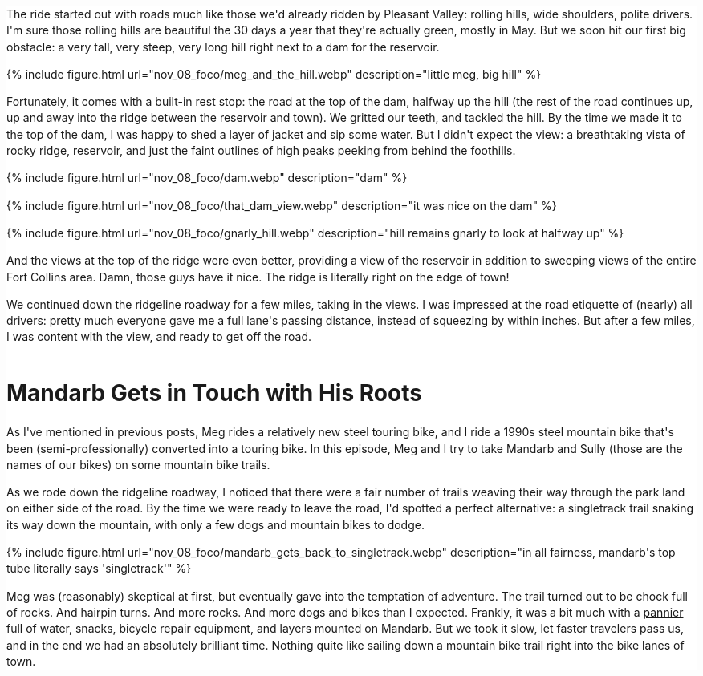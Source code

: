 The ride started out with roads much like those we'd already ridden by Pleasant
Valley: rolling hills, wide shoulders, polite drivers. I'm sure those rolling
hills are beautiful the 30 days a year that they're actually green, mostly in May. But we soon hit our first big obstacle: a very tall, very steep, very long
hill right next to a dam for the reservoir.

{% include figure.html url="nov_08_foco/meg_and_the_hill.webp" description="little meg, big hill" %}

Fortunately, it comes with a
built-in rest stop: the road at the top of the dam, halfway up the hill (the
rest of the road continues up, up and away into the ridge between the reservoir and town). We gritted our teeth, and tackled the hill. By the time we made it
to the top of the dam, I was happy to shed a layer of jacket and sip some
water. But I didn't expect the view: a breathtaking vista of rocky ridge, reservoir, and just the faint outlines of high peaks peeking from behind
the foothills.

{% include figure.html url="nov_08_foco/dam.webp" description="dam" %}

{% include figure.html url="nov_08_foco/that_dam_view.webp" description="it was nice on the dam" %}

{% include figure.html url="nov_08_foco/gnarly_hill.webp" description="hill remains gnarly to look at halfway up" %}

And the views at the top of the ridge were even better, providing a view of the reservoir in addition to sweeping views of the entire Fort Collins area. Damn,
those guys have it nice. The ridge is literally right on the edge of town!

We continued down the ridgeline roadway for a few miles, taking in the views.
I was impressed at the road etiquette of (nearly) all drivers: pretty much everyone gave me a full lane's passing distance, instead of squeezing by within
inches. But after a few miles, I was content with the view, and ready to get off the road.

# Mandarb Gets in Touch with His Roots

As I've mentioned in previous posts, Meg rides a relatively new steel touring
bike, and I ride a 1990s steel mountain bike that's been (semi-professionally)
converted into a touring bike. In this episode, Meg and I try to take Mandarb
and Sully (those are the names of our bikes) on some mountain bike trails.

As we rode down the ridgeline roadway, I noticed that there were a fair number
of trails weaving their way through the park land on either side of the road.
By the time we were ready to leave the road, I'd spotted a perfect alternative:
a singletrack trail snaking its way down the mountain, with only a few dogs and
mountain bikes to dodge.

{% include figure.html url="nov_08_foco/mandarb_gets_back_to_singletrack.webp" description="in all fairness, mandarb's top tube literally says 'singletrack'" %}

Meg was (reasonably) skeptical at first, but eventually gave into the temptation
of adventure. The trail turned out to be chock full of rocks. And hairpin turns. And more rocks. And more dogs and bikes than I expected. Frankly, it
was a bit much with a [pannier](https://en.wikipedia.org/wiki/Pannier) full of
water, snacks, bicycle repair equipment, and layers mounted on Mandarb. But we
took it slow, let faster travelers pass us, and in the end we had an absolutely
brilliant time. Nothing quite like sailing down a mountain bike trail right
into the bike lanes of town.
